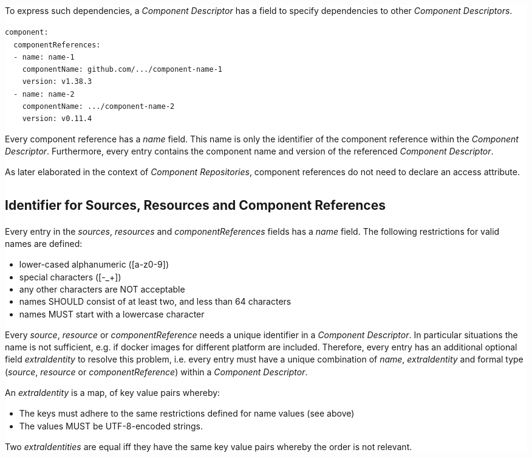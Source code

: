 To express such dependencies, a *Component Descriptor* has a field to specify dependencies to other *Component Descriptors*.

```
component:
  componentReferences:
  - name: name-1
    componentName: github.com/.../component-name-1
    version: v1.38.3
  - name: name-2
    componentName: .../component-name-2
    version: v0.11.4 
```

Every component reference has a *name* field. This name is only the identifier of the component reference within
the *Component Descriptor*. Furthermore, every entry contains the component name and version of the referenced
*Component Descriptor*.

As later elaborated in the context of *Component Repositories*, component references do not need to declare an access
attribute.

## Identifier for Sources, Resources and Component References

Every entry in the *sources*, *resources* and *componentReferences* fields has a *name* field. The following restrictions
for valid names are defined:

- lower-cased alphanumeric ([a-z0-9])
- special characters ([-_+])
- any other characters are NOT acceptable
- names SHOULD consist of at least two, and less than 64 characters
- names MUST start with a lowercase character

Every *source*, *resource* or *componentReference* needs a unique identifier in a *Component Descriptor*.
In particular situations the name is not sufficient, e.g. if docker images for different platform are included.
Therefore, every entry has an additional optional field *extraIdentity* to resolve this problem, i.e. every entry
must have a unique combination of *name*, *extraIdentity* and formal type (*source*, *resource* or *componentReference*)
within a *Component Descriptor*.

An *extraIdentity* is a map, of key value pairs whereby:

- The keys must adhere to the same restrictions defined for name values (see above)
- The values MUST be UTF-8-encoded strings.

Two *extraIdentities* are equal iff they have the same key value pairs whereby the order is not relevant.
